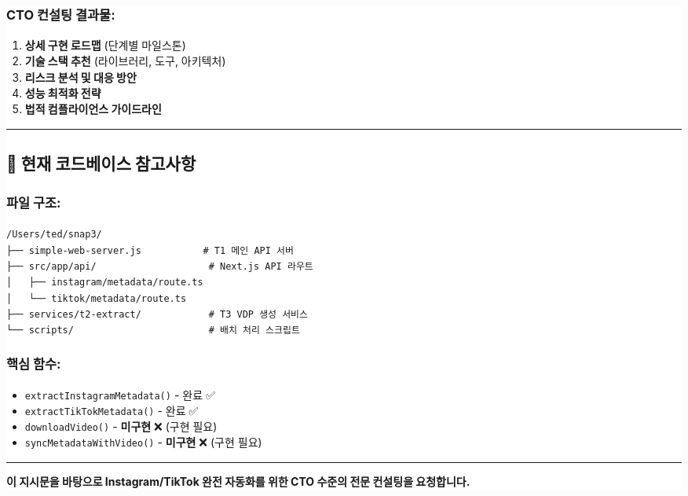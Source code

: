 ### **CTO 컨설팅 결과물:**
1. **상세 구현 로드맵** (단계별 마일스톤)
2. **기술 스택 추천** (라이브러리, 도구, 아키텍처)
3. **리스크 분석 및 대응 방안**
4. **성능 최적화 전략**
5. **법적 컴플라이언스 가이드라인**

---

## 🔧 **현재 코드베이스 참고사항**

### **파일 구조:**
```
/Users/ted/snap3/
├── simple-web-server.js           # T1 메인 API 서버
├── src/app/api/                    # Next.js API 라우트
│   ├── instagram/metadata/route.ts
│   └── tiktok/metadata/route.ts
├── services/t2-extract/            # T3 VDP 생성 서비스
└── scripts/                        # 배치 처리 스크립트
```

### **핵심 함수:**
- `extractInstagramMetadata()` - 완료 ✅
- `extractTikTokMetadata()` - 완료 ✅
- `downloadVideo()` - **미구현** ❌ (구현 필요)
- `syncMetadataWithVideo()` - **미구현** ❌ (구현 필요)

---

**이 지시문을 바탕으로 Instagram/TikTok 완전 자동화를 위한 CTO 수준의 전문 컨설팅을 요청합니다.**